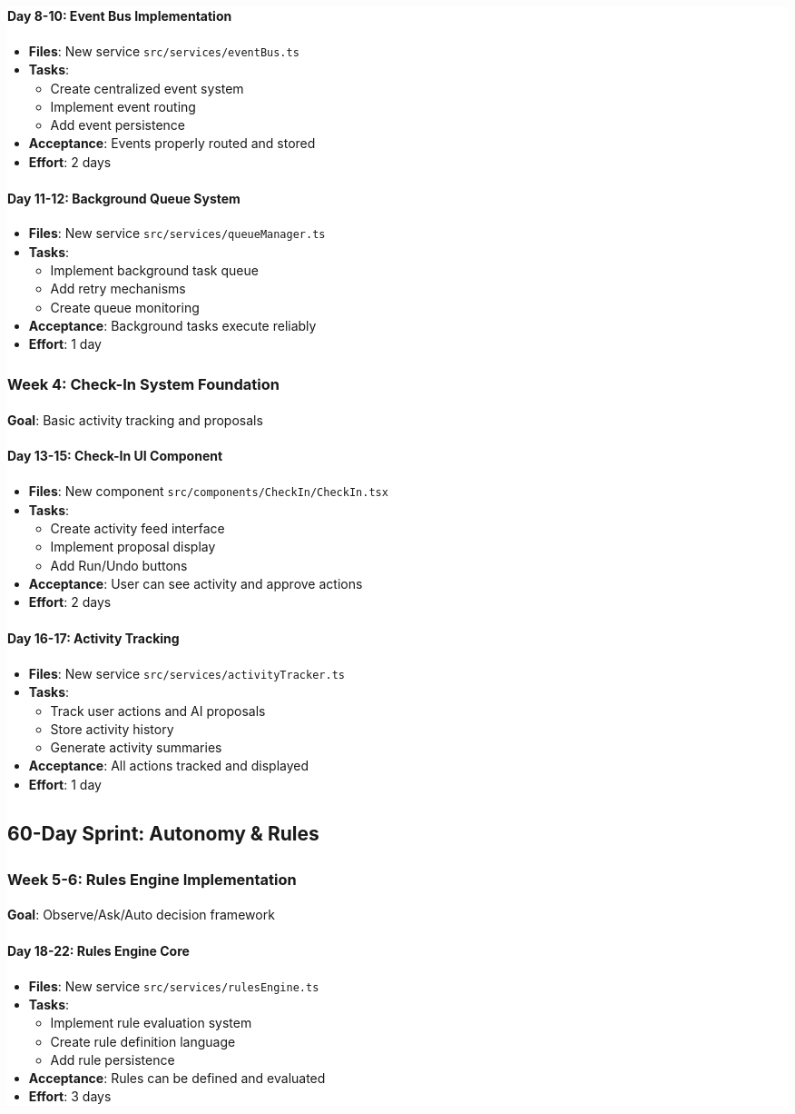 #### Day 8-10: Event Bus Implementation
- **Files**: New service `src/services/eventBus.ts`
- **Tasks**:
  - Create centralized event system
  - Implement event routing
  - Add event persistence
- **Acceptance**: Events properly routed and stored
- **Effort**: 2 days

#### Day 11-12: Background Queue System
- **Files**: New service `src/services/queueManager.ts`
- **Tasks**:
  - Implement background task queue
  - Add retry mechanisms
  - Create queue monitoring
- **Acceptance**: Background tasks execute reliably
- **Effort**: 1 day

### Week 4: Check-In System Foundation
**Goal**: Basic activity tracking and proposals

#### Day 13-15: Check-In UI Component
- **Files**: New component `src/components/CheckIn/CheckIn.tsx`
- **Tasks**:
  - Create activity feed interface
  - Implement proposal display
  - Add Run/Undo buttons
- **Acceptance**: User can see activity and approve actions
- **Effort**: 2 days

#### Day 16-17: Activity Tracking
- **Files**: New service `src/services/activityTracker.ts`
- **Tasks**:
  - Track user actions and AI proposals
  - Store activity history
  - Generate activity summaries
- **Acceptance**: All actions tracked and displayed
- **Effort**: 1 day

## 60-Day Sprint: Autonomy & Rules

### Week 5-6: Rules Engine Implementation
**Goal**: Observe/Ask/Auto decision framework

#### Day 18-22: Rules Engine Core
- **Files**: New service `src/services/rulesEngine.ts`
- **Tasks**:
  - Implement rule evaluation system
  - Create rule definition language
  - Add rule persistence
- **Acceptance**: Rules can be defined and evaluated
- **Effort**: 3 days
